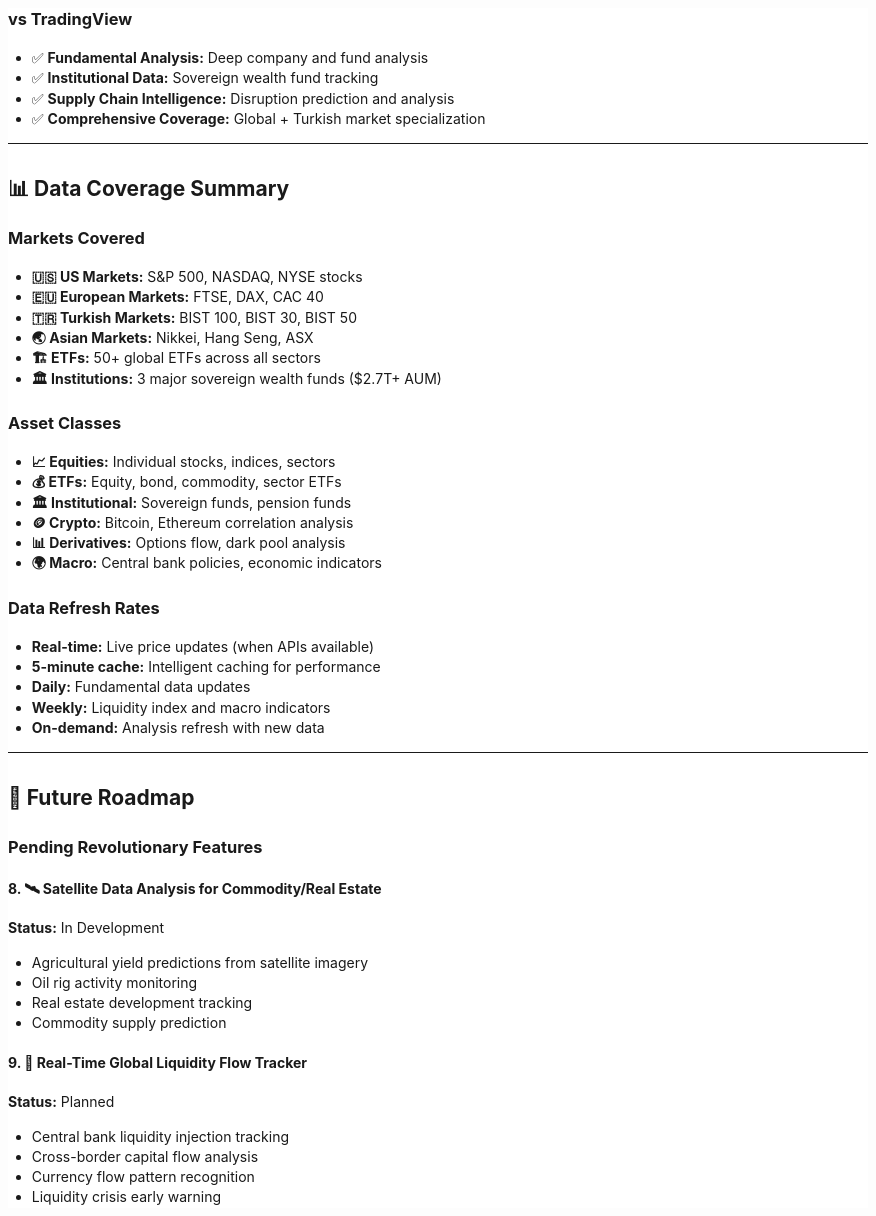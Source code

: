 ### vs TradingView
- ✅ **Fundamental Analysis:** Deep company and fund analysis
- ✅ **Institutional Data:** Sovereign wealth fund tracking
- ✅ **Supply Chain Intelligence:** Disruption prediction and analysis
- ✅ **Comprehensive Coverage:** Global + Turkish market specialization

---

## 📊 Data Coverage Summary

### Markets Covered
- **🇺🇸 US Markets:** S&P 500, NASDAQ, NYSE stocks
- **🇪🇺 European Markets:** FTSE, DAX, CAC 40
- **🇹🇷 Turkish Markets:** BIST 100, BIST 30, BIST 50
- **🌏 Asian Markets:** Nikkei, Hang Seng, ASX
- **🏗️ ETFs:** 50+ global ETFs across all sectors
- **🏛️ Institutions:** 3 major sovereign wealth funds ($2.7T+ AUM)

### Asset Classes
- **📈 Equities:** Individual stocks, indices, sectors
- **💰 ETFs:** Equity, bond, commodity, sector ETFs
- **🏛️ Institutional:** Sovereign funds, pension funds
- **🪙 Crypto:** Bitcoin, Ethereum correlation analysis
- **📊 Derivatives:** Options flow, dark pool analysis
- **🌍 Macro:** Central bank policies, economic indicators

### Data Refresh Rates
- **Real-time:** Live price updates (when APIs available)
- **5-minute cache:** Intelligent caching for performance
- **Daily:** Fundamental data updates
- **Weekly:** Liquidity index and macro indicators
- **On-demand:** Analysis refresh with new data

---

## 🔮 Future Roadmap

### Pending Revolutionary Features

#### 8. 🛰️ Satellite Data Analysis for Commodity/Real Estate
**Status:** In Development
- Agricultural yield predictions from satellite imagery
- Oil rig activity monitoring
- Real estate development tracking
- Commodity supply prediction

#### 9. 💸 Real-Time Global Liquidity Flow Tracker
**Status:** Planned
- Central bank liquidity injection tracking
- Cross-border capital flow analysis
- Currency flow pattern recognition
- Liquidity crisis early warning
